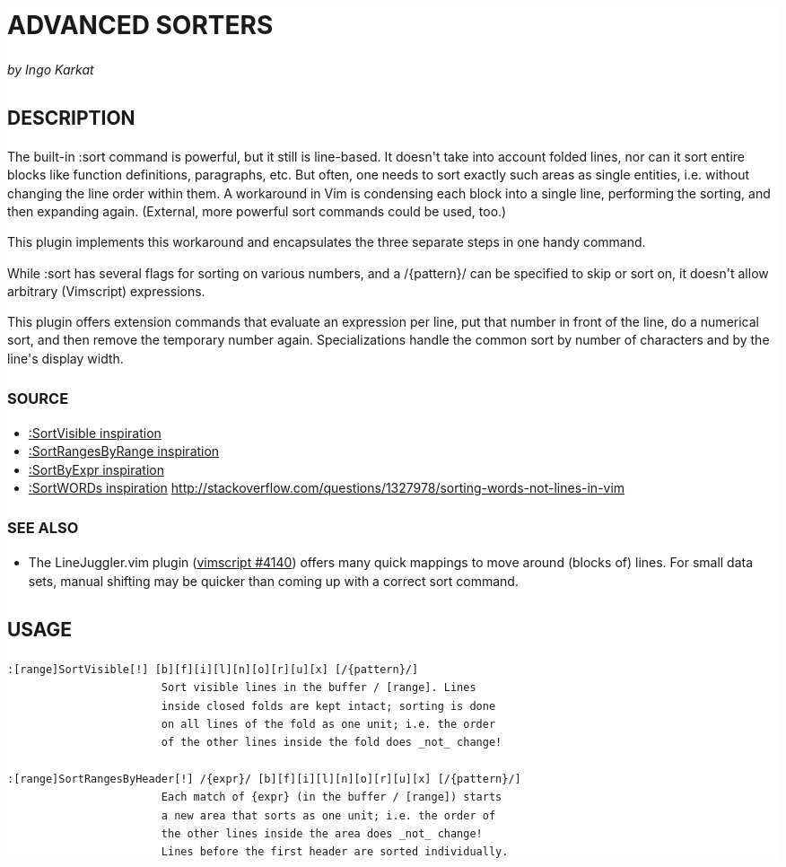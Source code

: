 ADVANCED SORTERS
===============================================================================
_by Ingo Karkat_

DESCRIPTION
------------------------------------------------------------------------------

The built-in :sort command is powerful, but it still is line-based. It
doesn't take into account folded lines, nor can it sort entire blocks like
function definitions, paragraphs, etc. But often, one needs to sort exactly
such areas as single entities, i.e. without changing the line order within
them. A workaround in Vim is condensing each block into a single line,
performing the sorting, and then expanding again. (External, more powerful
sort commands could be used, too.)

This plugin implements this workaround and encapsulates the three separate
steps in one handy command.

While :sort has several flags for sorting on various numbers, and a
/{pattern}/ can be specified to skip or sort on, it doesn't allow arbitrary
(Vimscript) expressions.

This plugin offers extension commands that evaluate an expression per line,
put that number in front of the line, do a numerical sort, and then remove the
temporary number again. Specializations handle the common sort by number of
characters and by the line's display width.

### SOURCE

- [:SortVisible inspiration](http://stackoverflow.com/questions/13554191/sorting-vim-folds)
- [:SortRangesByRange inspiration](http://superuser.com/questions/752032/how-do-i-sort-multiple-blocks-of-text-by-the-first-line-in-each-block-in-vim)
- [:SortByExpr inspiration](http://stackoverflow.com/questions/11531073/how-do-you-sort-a-range-of-lines-by-length)
- [:SortWORDs inspiration](http://stackoverflow.com/questions/26739697/sort-line-horizontally-in-vim)
  http://stackoverflow.com/questions/1327978/sorting-words-not-lines-in-vim

### SEE ALSO

- The LineJuggler.vim plugin ([vimscript #4140](http://www.vim.org/scripts/script.php?script_id=4140)) offers many quick mappings to
  move around (blocks of) lines. For small data sets, manual shifting may be
  quicker than coming up with a correct sort command.

USAGE
------------------------------------------------------------------------------

    :[range]SortVisible[!] [b][f][i][l][n][o][r][u][x] [/{pattern}/]
                            Sort visible lines in the buffer / [range]. Lines
                            inside closed folds are kept intact; sorting is done
                            on all lines of the fold as one unit; i.e. the order
                            of the other lines inside the fold does _not_ change!

    :[range]SortRangesByHeader[!] /{expr}/ [b][f][i][l][n][o][r][u][x] [/{pattern}/]
                            Each match of {expr} (in the buffer / [range]) starts
                            a new area that sorts as one unit; i.e. the order of
                            the other lines inside the area does _not_ change!
                            Lines before the first header are sorted individually.
